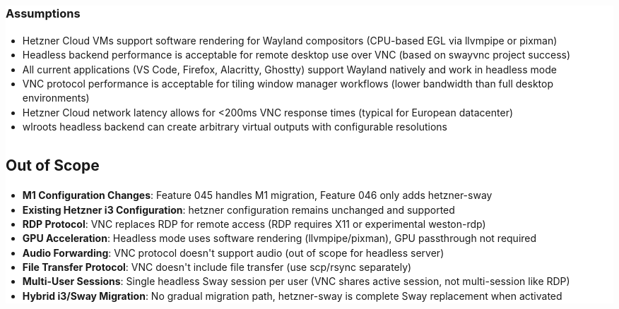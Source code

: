 ### Assumptions

- Hetzner Cloud VMs support software rendering for Wayland compositors (CPU-based EGL via llvmpipe or pixman)
- Headless backend performance is acceptable for remote desktop use over VNC (based on swayvnc project success)
- All current applications (VS Code, Firefox, Alacritty, Ghostty) support Wayland natively and work in headless mode
- VNC protocol performance is acceptable for tiling window manager workflows (lower bandwidth than full desktop environments)
- Hetzner Cloud network latency allows for <200ms VNC response times (typical for European datacenter)
- wlroots headless backend can create arbitrary virtual outputs with configurable resolutions

## Out of Scope

- **M1 Configuration Changes**: Feature 045 handles M1 migration, Feature 046 only adds hetzner-sway
- **Existing Hetzner i3 Configuration**: hetzner configuration remains unchanged and supported
- **RDP Protocol**: VNC replaces RDP for remote access (RDP requires X11 or experimental weston-rdp)
- **GPU Acceleration**: Headless mode uses software rendering (llvmpipe/pixman), GPU passthrough not required
- **Audio Forwarding**: VNC protocol doesn't support audio (out of scope for headless server)
- **File Transfer Protocol**: VNC doesn't include file transfer (use scp/rsync separately)
- **Multi-User Sessions**: Single headless Sway session per user (VNC shares active session, not multi-session like RDP)
- **Hybrid i3/Sway Migration**: No gradual migration path, hetzner-sway is complete Sway replacement when activated
